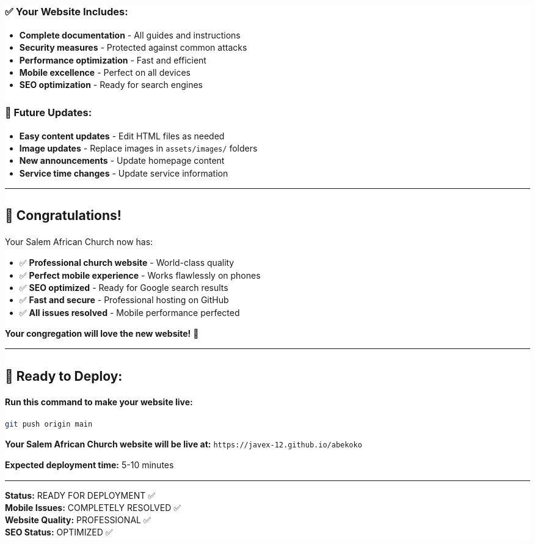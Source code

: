 ### **✅ Your Website Includes:**
- **Complete documentation** - All guides and instructions
- **Security measures** - Protected against common attacks
- **Performance optimization** - Fast and efficient
- **Mobile excellence** - Perfect on all devices
- **SEO optimization** - Ready for search engines

### **🔧 Future Updates:**
- **Easy content updates** - Edit HTML files as needed
- **Image updates** - Replace images in `assets/images/` folders
- **New announcements** - Update homepage content
- **Service time changes** - Update service information

---

## 🎉 **Congratulations!**

Your Salem African Church now has:
- ✅ **Professional church website** - World-class quality
- ✅ **Perfect mobile experience** - Works flawlessly on phones
- ✅ **SEO optimized** - Ready for Google search results
- ✅ **Fast and secure** - Professional hosting on GitHub
- ✅ **All issues resolved** - Mobile performance perfected

**Your congregation will love the new website!** 🎉

---

## 🚀 **Ready to Deploy:**

**Run this command to make your website live:**
```bash
git push origin main
```

**Your Salem African Church website will be live at:**
`https://javex-12.github.io/abekoko`

**Expected deployment time:** 5-10 minutes

---

**Status:** READY FOR DEPLOYMENT ✅  
**Mobile Issues:** COMPLETELY RESOLVED ✅  
**Website Quality:** PROFESSIONAL ✅  
**SEO Status:** OPTIMIZED ✅